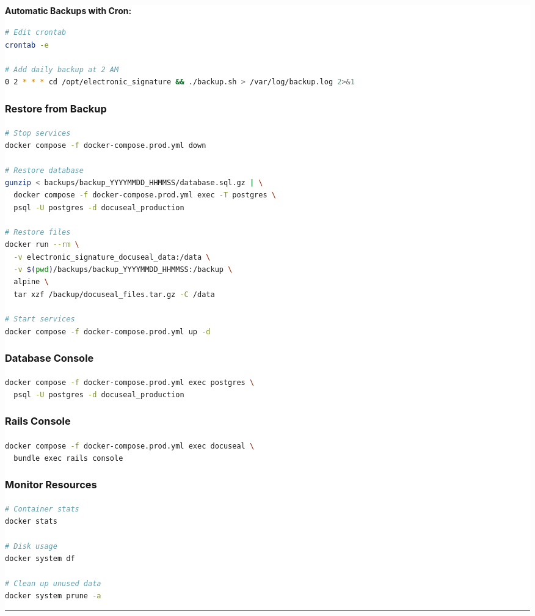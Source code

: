 **Automatic Backups with Cron:**

```bash
# Edit crontab
crontab -e

# Add daily backup at 2 AM
0 2 * * * cd /opt/electronic_signature && ./backup.sh > /var/log/backup.log 2>&1
```

### Restore from Backup

```bash
# Stop services
docker compose -f docker-compose.prod.yml down

# Restore database
gunzip < backups/backup_YYYYMMDD_HHMMSS/database.sql.gz | \
  docker compose -f docker-compose.prod.yml exec -T postgres \
  psql -U postgres -d docuseal_production

# Restore files
docker run --rm \
  -v electronic_signature_docuseal_data:/data \
  -v $(pwd)/backups/backup_YYYYMMDD_HHMMSS:/backup \
  alpine \
  tar xzf /backup/docuseal_files.tar.gz -C /data

# Start services
docker compose -f docker-compose.prod.yml up -d
```

### Database Console

```bash
docker compose -f docker-compose.prod.yml exec postgres \
  psql -U postgres -d docuseal_production
```

### Rails Console

```bash
docker compose -f docker-compose.prod.yml exec docuseal \
  bundle exec rails console
```

### Monitor Resources

```bash
# Container stats
docker stats

# Disk usage
docker system df

# Clean up unused data
docker system prune -a
```

---